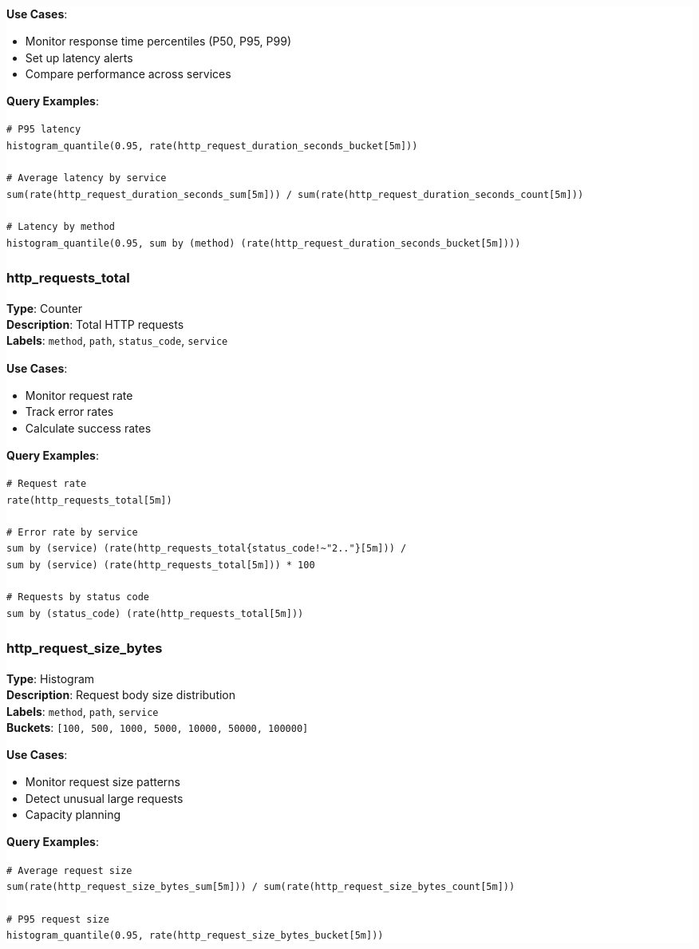 **Use Cases**:
- Monitor response time percentiles (P50, P95, P99)
- Set up latency alerts
- Compare performance across services

**Query Examples**:
```promql
# P95 latency
histogram_quantile(0.95, rate(http_request_duration_seconds_bucket[5m]))

# Average latency by service
sum(rate(http_request_duration_seconds_sum[5m])) / sum(rate(http_request_duration_seconds_count[5m]))

# Latency by method
histogram_quantile(0.95, sum by (method) (rate(http_request_duration_seconds_bucket[5m])))
```

### http_requests_total
**Type**: Counter  
**Description**: Total HTTP requests  
**Labels**: `method`, `path`, `status_code`, `service`

**Use Cases**:
- Monitor request rate
- Track error rates
- Calculate success rates

**Query Examples**:
```promql
# Request rate
rate(http_requests_total[5m])

# Error rate by service
sum by (service) (rate(http_requests_total{status_code!~"2.."}[5m])) / 
sum by (service) (rate(http_requests_total[5m])) * 100

# Requests by status code
sum by (status_code) (rate(http_requests_total[5m]))
```

### http_request_size_bytes
**Type**: Histogram  
**Description**: Request body size distribution  
**Labels**: `method`, `path`, `service`  
**Buckets**: `[100, 500, 1000, 5000, 10000, 50000, 100000]`

**Use Cases**:
- Monitor request size patterns
- Detect unusual large requests
- Capacity planning

**Query Examples**:
```promql
# Average request size
sum(rate(http_request_size_bytes_sum[5m])) / sum(rate(http_request_size_bytes_count[5m]))

# P95 request size
histogram_quantile(0.95, rate(http_request_size_bytes_bucket[5m]))
```
